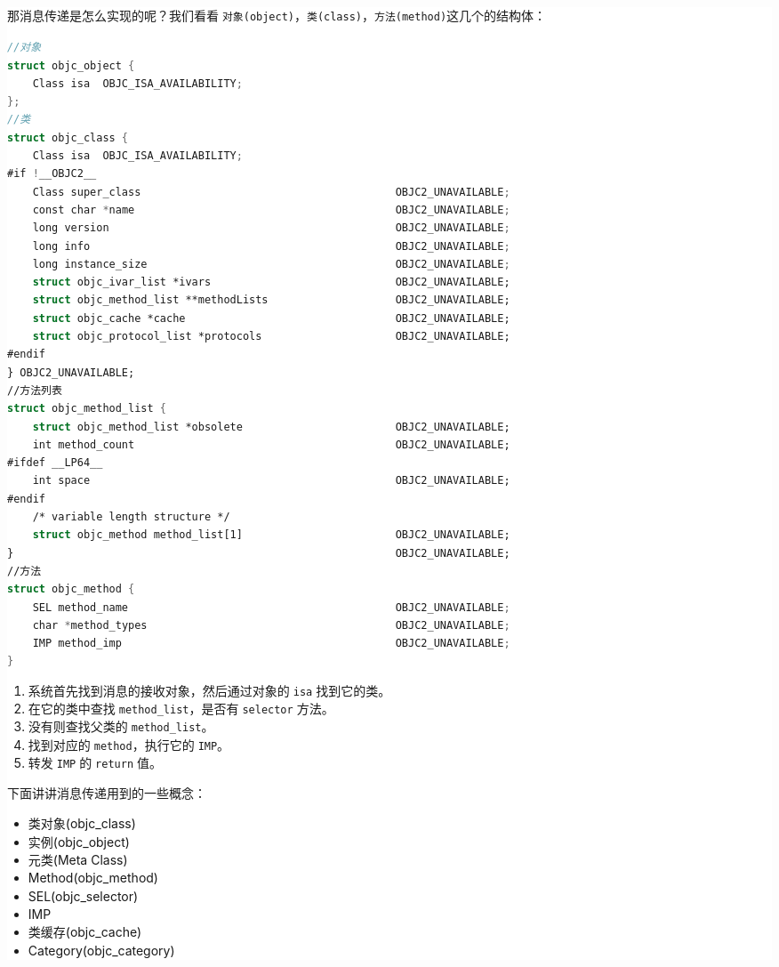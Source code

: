 那消息传递是怎么实现的呢？我们看看 `对象(object)`，`类(class)`，`方法(method)`这几个的结构体：

``` swift
//对象
struct objc_object {
    Class isa  OBJC_ISA_AVAILABILITY;
};
//类
struct objc_class {
    Class isa  OBJC_ISA_AVAILABILITY;
#if !__OBJC2__
    Class super_class                                        OBJC2_UNAVAILABLE;
    const char *name                                         OBJC2_UNAVAILABLE;
    long version                                             OBJC2_UNAVAILABLE;
    long info                                                OBJC2_UNAVAILABLE;
    long instance_size                                       OBJC2_UNAVAILABLE;
    struct objc_ivar_list *ivars                             OBJC2_UNAVAILABLE;
    struct objc_method_list **methodLists                    OBJC2_UNAVAILABLE;
    struct objc_cache *cache                                 OBJC2_UNAVAILABLE;
    struct objc_protocol_list *protocols                     OBJC2_UNAVAILABLE;
#endif
} OBJC2_UNAVAILABLE;
//方法列表
struct objc_method_list {
    struct objc_method_list *obsolete                        OBJC2_UNAVAILABLE;
    int method_count                                         OBJC2_UNAVAILABLE;
#ifdef __LP64__
    int space                                                OBJC2_UNAVAILABLE;
#endif
    /* variable length structure */
    struct objc_method method_list[1]                        OBJC2_UNAVAILABLE;
}                                                            OBJC2_UNAVAILABLE;
//方法
struct objc_method {
    SEL method_name                                          OBJC2_UNAVAILABLE;
    char *method_types                                       OBJC2_UNAVAILABLE;
    IMP method_imp                                           OBJC2_UNAVAILABLE;
}
```

1. 系统首先找到消息的接收对象，然后通过对象的 `isa` 找到它的类。
2. 在它的类中查找 `method_list`，是否有 `selector` 方法。
3. 没有则查找父类的 `method_list`。
4. 找到对应的 `method`，执行它的 `IMP`。
5. 转发 `IMP` 的 `return` 值。

下面讲讲消息传递用到的一些概念：

* 类对象(objc_class)
* 实例(objc_object)
* 元类(Meta Class)
* Method(objc_method)
* SEL(objc_selector)
* IMP
* 类缓存(objc_cache)
* Category(objc_category)
